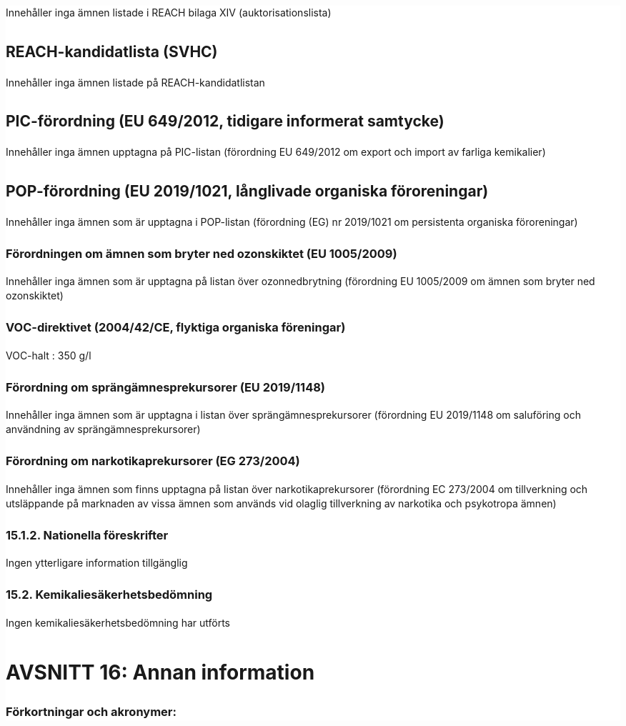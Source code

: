 Innehåller inga ämnen listade i REACH bilaga XIV (auktorisationslista)

## **REACH-kandidatlista (SVHC)**

Innehåller inga ämnen listade på REACH-kandidatlistan

## **PIC-förordning (EU 649/2012, tidigare informerat samtycke)**

Innehåller inga ämnen upptagna på PIC-listan (förordning EU 649/2012 om export och import av farliga kemikalier)

## **POP-förordning (EU 2019/1021, långlivade organiska föroreningar)**

Innehåller inga ämnen som är upptagna i POP-listan (förordning (EG) nr 2019/1021 om persistenta organiska föroreningar)

### **Förordningen om ämnen som bryter ned ozonskiktet (EU 1005/2009)**

Innehåller inga ämnen som är upptagna på listan över ozonnedbrytning (förordning EU 1005/2009 om ämnen som bryter ned ozonskiktet)

### **VOC-direktivet (2004/42/CE, flyktiga organiska föreningar)**

VOC-halt : 350 g/l

### **Förordning om sprängämnesprekursorer (EU 2019/1148)**

Innehåller inga ämnen som är upptagna i listan över sprängämnesprekursorer (förordning EU 2019/1148 om saluföring och användning av sprängämnesprekursorer)

### **Förordning om narkotikaprekursorer (EG 273/2004)**

Innehåller inga ämnen som finns upptagna på listan över narkotikaprekursorer (förordning EC 273/2004 om tillverkning och utsläppande på marknaden av vissa ämnen som används vid olaglig tillverkning av narkotika och psykotropa ämnen)

### **15.1.2. Nationella föreskrifter**

Ingen ytterligare information tillgänglig

### **15.2. Kemikaliesäkerhetsbedömning**

Ingen kemikaliesäkerhetsbedömning har utförts

# **AVSNITT 16: Annan information**

### **Förkortningar och akronymer:**
